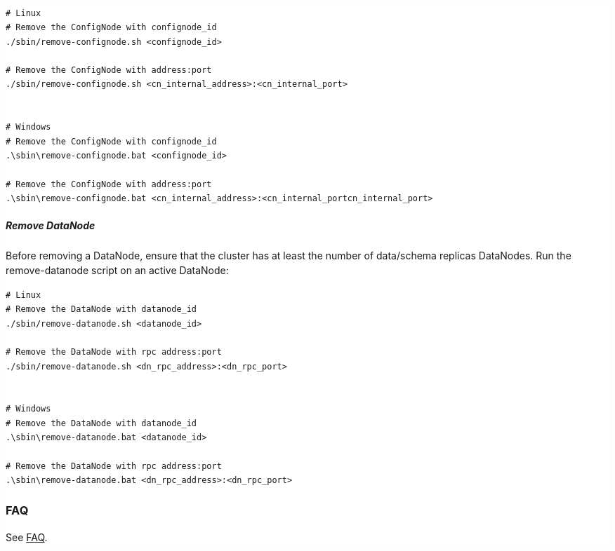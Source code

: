 ```
# Linux
# Remove the ConfigNode with confignode_id
./sbin/remove-confignode.sh <confignode_id>

# Remove the ConfigNode with address:port
./sbin/remove-confignode.sh <cn_internal_address>:<cn_internal_port>


# Windows
# Remove the ConfigNode with confignode_id
.\sbin\remove-confignode.bat <confignode_id>

# Remove the ConfigNode with address:port
.\sbin\remove-confignode.bat <cn_internal_address>:<cn_internal_portcn_internal_port>
```

##### Remove DataNode

Before removing a DataNode, ensure that the cluster has at least the number of data/schema replicas DataNodes.
Run the remove-datanode script on an active DataNode:

```
# Linux
# Remove the DataNode with datanode_id
./sbin/remove-datanode.sh <datanode_id>

# Remove the DataNode with rpc address:port
./sbin/remove-datanode.sh <dn_rpc_address>:<dn_rpc_port>


# Windows
# Remove the DataNode with datanode_id
.\sbin\remove-datanode.bat <datanode_id>

# Remove the DataNode with rpc address:port
.\sbin\remove-datanode.bat <dn_rpc_address>:<dn_rpc_port>
```

### FAQ

See [FAQ](https://iotdb.apache.org/UserGuide/Master/FAQ/FAQ-for-cluster-setup.html).